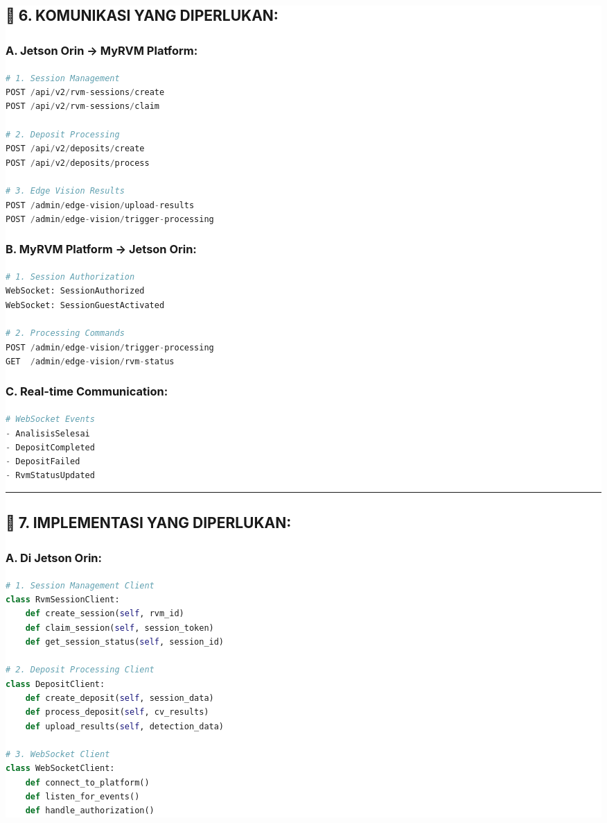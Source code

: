 
## 🎯 **6. KOMUNIKASI YANG DIPERLUKAN:**

### **A. Jetson Orin → MyRVM Platform:**
```python
# 1. Session Management
POST /api/v2/rvm-sessions/create
POST /api/v2/rvm-sessions/claim

# 2. Deposit Processing
POST /api/v2/deposits/create
POST /api/v2/deposits/process

# 3. Edge Vision Results
POST /admin/edge-vision/upload-results
POST /admin/edge-vision/trigger-processing
```

### **B. MyRVM Platform → Jetson Orin:**
```python
# 1. Session Authorization
WebSocket: SessionAuthorized
WebSocket: SessionGuestActivated

# 2. Processing Commands
POST /admin/edge-vision/trigger-processing
GET  /admin/edge-vision/rvm-status
```

### **C. Real-time Communication:**
```python
# WebSocket Events
- AnalisisSelesai
- DepositCompleted
- DepositFailed
- RvmStatusUpdated
```

---

## 🔧 **7. IMPLEMENTASI YANG DIPERLUKAN:**

### **A. Di Jetson Orin:**
```python
# 1. Session Management Client
class RvmSessionClient:
    def create_session(self, rvm_id)
    def claim_session(self, session_token)
    def get_session_status(self, session_id)

# 2. Deposit Processing Client
class DepositClient:
    def create_deposit(self, session_data)
    def process_deposit(self, cv_results)
    def upload_results(self, detection_data)

# 3. WebSocket Client
class WebSocketClient:
    def connect_to_platform()
    def listen_for_events()
    def handle_authorization()
```
